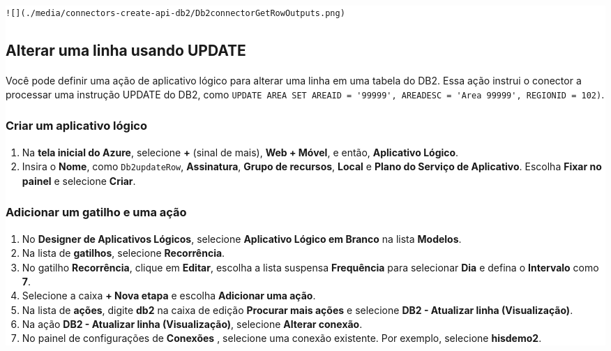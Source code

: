     ![](./media/connectors-create-api-db2/Db2connectorGetRowOutputs.png)

## <a name="change-one-row-using-update"></a>Alterar uma linha usando UPDATE
Você pode definir uma ação de aplicativo lógico para alterar uma linha em uma tabela do DB2. Essa ação instrui o conector a processar uma instrução UPDATE do DB2, como `UPDATE AREA SET AREAID = '99999', AREADESC = 'Area 99999', REGIONID = 102)`.

### <a name="create-a-logic-app"></a>Criar um aplicativo lógico
1. Na **tela inicial do Azure**, selecione **+** (sinal de mais), **Web + Móvel**, e então, **Aplicativo Lógico**.
2. Insira o **Nome**, como `Db2updateRow`, **Assinatura**, **Grupo de recursos**, **Local** e **Plano do Serviço de Aplicativo**. Escolha **Fixar no painel** e selecione **Criar**.

### <a name="add-a-trigger-and-action"></a>Adicionar um gatilho e uma ação
1. No **Designer de Aplicativos Lógicos**, selecione **Aplicativo Lógico em Branco** na lista **Modelos**.
2. Na lista de **gatilhos**, selecione **Recorrência**. 
3. No gatilho **Recorrência**, clique em **Editar**, escolha a lista suspensa **Frequência** para selecionar **Dia** e defina o **Intervalo** como **7**. 
4. Selecione a caixa **+ Nova etapa** e escolha **Adicionar uma ação**.
5. Na lista de **ações**, digite **db2** na caixa de edição **Procurar mais ações** e selecione **DB2 - Atualizar linha (Visualização)**.
6. Na ação **DB2 - Atualizar linha (Visualização)**, selecione **Alterar conexão**. 
7. No painel de configurações de **Conexões** , selecione uma conexão existente. Por exemplo, selecione **hisdemo2**.
   
